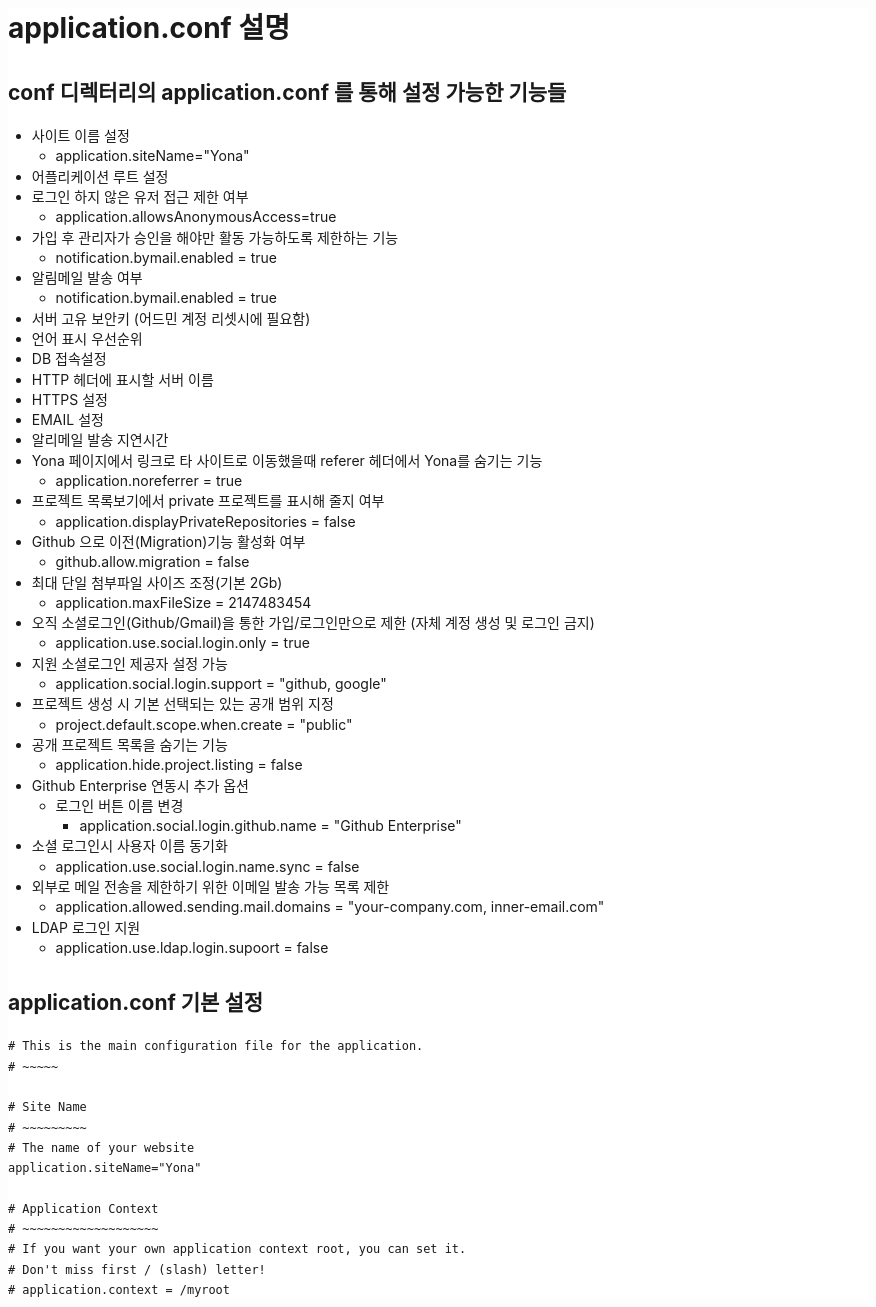 application.conf 설명
===

conf 디렉터리의 application.conf 를 통해 설정 가능한 기능들
----
- 사이트 이름 설정
    - application.siteName="Yona"
- 어플리케이션 루트 설정
- 로그인 하지 않은 유저 접근 제한 여부
    - application.allowsAnonymousAccess=true
- 가입 후 관리자가 승인을 해야만 활동 가능하도록 제한하는 기능
    - notification.bymail.enabled = true
- 알림메일 발송 여부
    - notification.bymail.enabled = true
- 서버 고유 보안키 (어드민 계정 리셋시에 필요함)
- 언어 표시 우선순위 
- DB 접속설정
- HTTP 헤더에 표시할 서버 이름
- HTTPS 설정
- EMAIL 설정
- 알리메일 발송 지연시간
- Yona 페이지에서 링크로 타 사이트로 이동했을때 referer 헤더에서 Yona를 숨기는 기능
    - application.noreferrer = true
- 프로젝트 목록보기에서 private 프로젝트를 표시해 줄지 여부
    - application.displayPrivateRepositories = false
- Github 으로 이전(Migration)기능 활성화 여부
    - github.allow.migration = false
- 최대 단일 첨부파일 사이즈 조정(기본 2Gb)
    - application.maxFileSize = 2147483454
- 오직 소셜로그인(Github/Gmail)을 통한 가입/로그인만으로 제한 (자체 계정 생성 및 로그인 금지)
    - application.use.social.login.only = true
- 지원 소셜로그인 제공자 설정 가능
    - application.social.login.support = "github, google"
- 프로젝트 생성 시 기본 선택되는 있는 공개 범위 지정
    - project.default.scope.when.create = "public"
- 공개 프로젝트 목록을 숨기는 기능    
    - application.hide.project.listing = false
- Github Enterprise 연동시 추가 옵션
    - 로그인 버튼 이름 변경
       - application.social.login.github.name = "Github Enterprise"
- 소셜 로그인시 사용자 이름 동기화 
   - application.use.social.login.name.sync = false
- 외부로 메일 전송을 제한하기 위한 이메일 발송 가능 목록 제한
    - application.allowed.sending.mail.domains = "your-company.com, inner-email.com"
- LDAP 로그인 지원
    - application.use.ldap.login.supoort = false

application.conf 기본 설정
-----

```
# This is the main configuration file for the application.
# ~~~~~

# Site Name
# ~~~~~~~~~
# The name of your website
application.siteName="Yona"

# Application Context
# ~~~~~~~~~~~~~~~~~~~
# If you want your own application context root, you can set it.
# Don't miss first / (slash) letter!
# application.context = /myroot

```